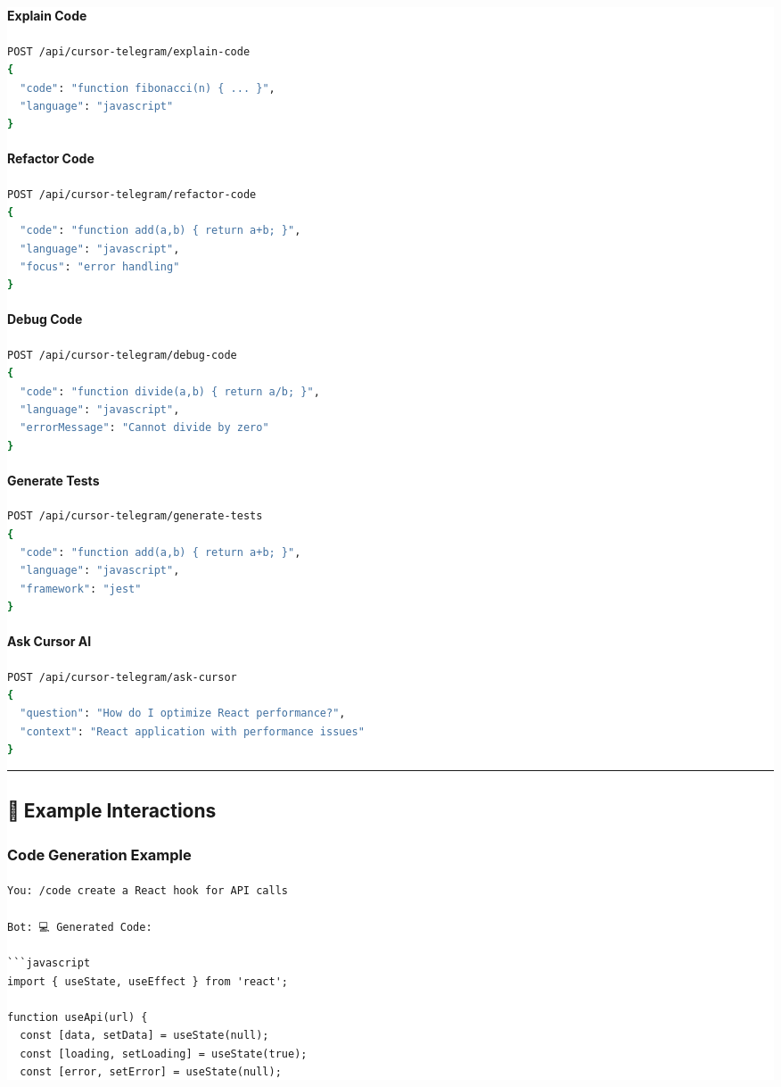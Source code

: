 #### **Explain Code**
```bash
POST /api/cursor-telegram/explain-code
{
  "code": "function fibonacci(n) { ... }",
  "language": "javascript"
}
```

#### **Refactor Code**
```bash
POST /api/cursor-telegram/refactor-code
{
  "code": "function add(a,b) { return a+b; }",
  "language": "javascript",
  "focus": "error handling"
}
```

#### **Debug Code**
```bash
POST /api/cursor-telegram/debug-code
{
  "code": "function divide(a,b) { return a/b; }",
  "language": "javascript",
  "errorMessage": "Cannot divide by zero"
}
```

#### **Generate Tests**
```bash
POST /api/cursor-telegram/generate-tests
{
  "code": "function add(a,b) { return a+b; }",
  "language": "javascript",
  "framework": "jest"
}
```

#### **Ask Cursor AI**
```bash
POST /api/cursor-telegram/ask-cursor
{
  "question": "How do I optimize React performance?",
  "context": "React application with performance issues"
}
```

---

## 🎯 **Example Interactions**

### **Code Generation Example**
```
You: /code create a React hook for API calls

Bot: 💻 Generated Code:

```javascript
import { useState, useEffect } from 'react';

function useApi(url) {
  const [data, setData] = useState(null);
  const [loading, setLoading] = useState(true);
  const [error, setError] = useState(null);
```